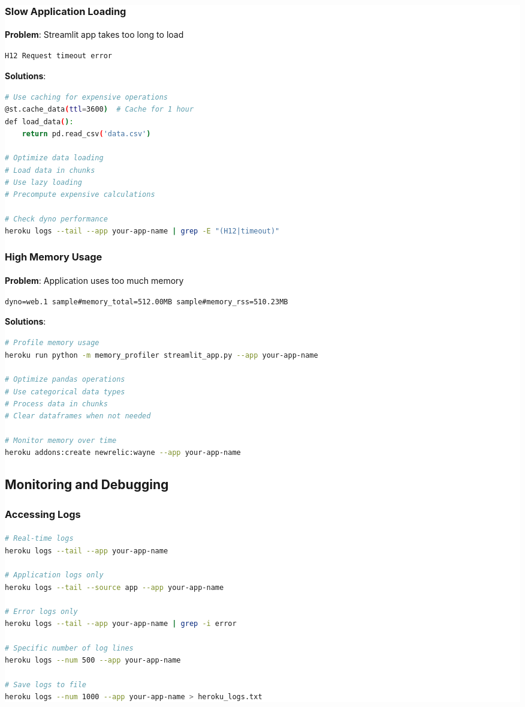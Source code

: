 ### Slow Application Loading

**Problem**: Streamlit app takes too long to load
```
H12 Request timeout error
```

**Solutions**:
```bash
# Use caching for expensive operations
@st.cache_data(ttl=3600)  # Cache for 1 hour
def load_data():
    return pd.read_csv('data.csv')

# Optimize data loading
# Load data in chunks
# Use lazy loading
# Precompute expensive calculations

# Check dyno performance
heroku logs --tail --app your-app-name | grep -E "(H12|timeout)"
```

### High Memory Usage

**Problem**: Application uses too much memory
```
dyno=web.1 sample#memory_total=512.00MB sample#memory_rss=510.23MB
```

**Solutions**:
```bash
# Profile memory usage
heroku run python -m memory_profiler streamlit_app.py --app your-app-name

# Optimize pandas operations
# Use categorical data types
# Process data in chunks
# Clear dataframes when not needed

# Monitor memory over time
heroku addons:create newrelic:wayne --app your-app-name
```

## Monitoring and Debugging

### Accessing Logs

```bash
# Real-time logs
heroku logs --tail --app your-app-name

# Application logs only
heroku logs --tail --source app --app your-app-name

# Error logs only
heroku logs --tail --app your-app-name | grep -i error

# Specific number of log lines
heroku logs --num 500 --app your-app-name

# Save logs to file
heroku logs --num 1000 --app your-app-name > heroku_logs.txt
```
